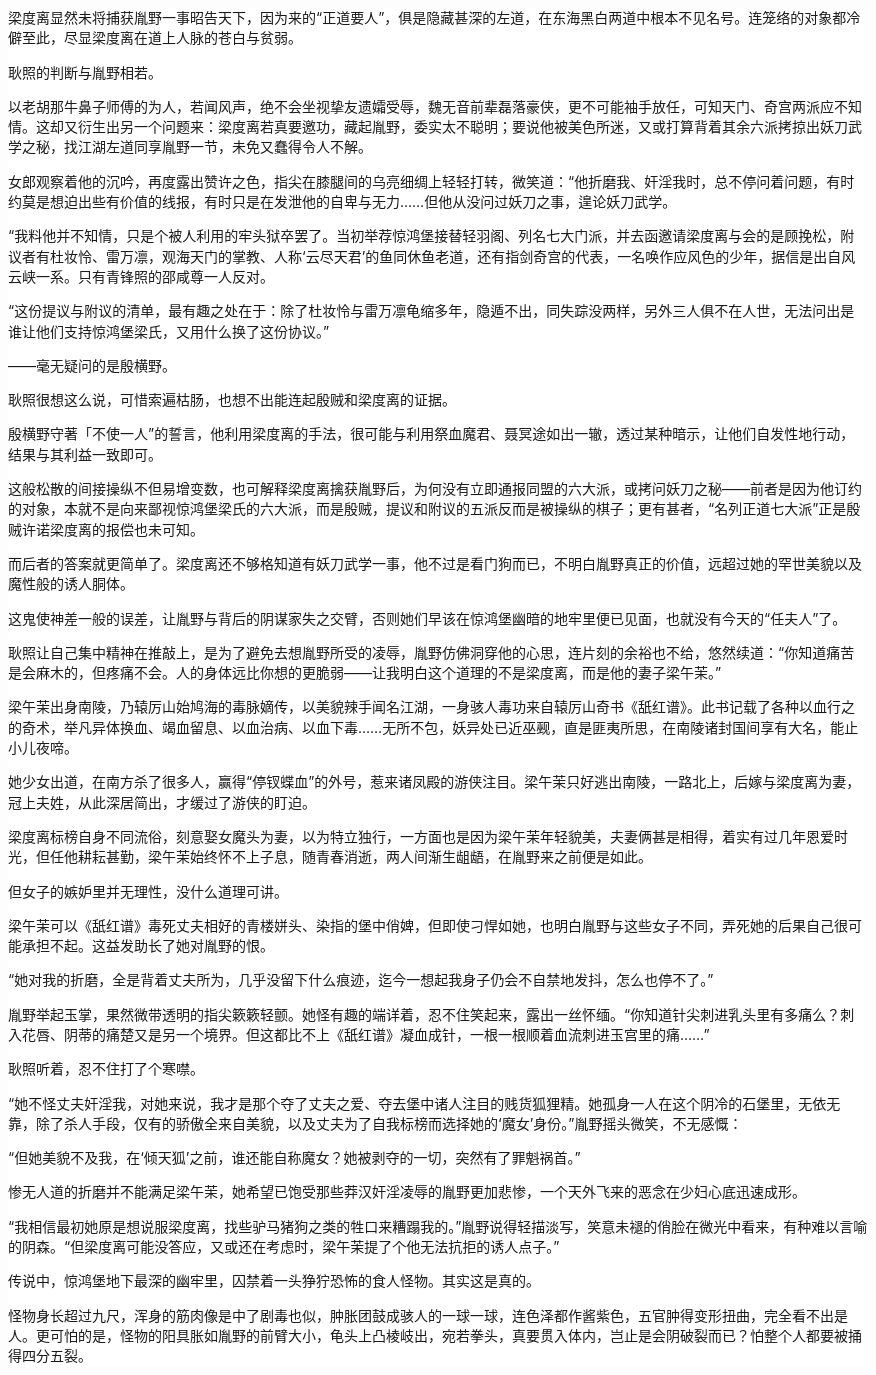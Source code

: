 梁度离显然未将捕获胤野一事昭告天下，因为来的“正道要人”，俱是隐藏甚深的左道，在东海黑白两道中根本不见名号。连笼络的对象都冷僻至此，尽显梁度离在道上人脉的苍白与贫弱。

耿照的判断与胤野相若。

以老胡那牛鼻子师傅的为人，若闻风声，绝不会坐视挚友遗孀受辱，魏无音前辈磊落豪侠，更不可能袖手放任，可知天门、奇宫两派应不知情。这却又衍生出另一个问题来：梁度离若真要邀功，藏起胤野，委实太不聪明；要说他被美色所迷，又或打算背着其余六派拷掠出妖刀武学之秘，找江湖左道同享胤野一节，未免又蠢得令人不解。

女郎观察着他的沉吟，再度露出赞许之色，指尖在膝腿间的乌亮细绸上轻轻打转，微笑道：“他折磨我、奸淫我时，总不停问着问题，有时约莫是想迫出些有价值的线报，有时只是在发泄他的自卑与无力……但他从没问过妖刀之事，遑论妖刀武学。

“我料他并不知情，只是个被人利用的牢头狱卒罢了。当初举荐惊鸿堡接替轻羽阁、列名七大门派，并去函邀请梁度离与会的是顾挽松，附议者有杜妆怜、雷万凛，观海天门的掌教、人称‘云尽天君’的鱼同休鱼老道，还有指剑奇宫的代表，一名唤作应风色的少年，据信是出自风云峡一系。只有青锋照的邵咸尊一人反对。

“这份提议与附议的清单，最有趣之处在于：除了杜妆怜与雷万凛龟缩多年，隐遁不出，同失踪没两样，另外三人俱不在人世，无法问出是谁让他们支持惊鸿堡梁氏，又用什么换了这份协议。”

——毫无疑问的是殷横野。

耿照很想这么说，可惜索遍枯肠，也想不出能连起殷贼和梁度离的证据。

殷横野守著「不使一人”的誓言，他利用梁度离的手法，很可能与利用祭血魔君、聂冥途如出一辙，透过某种暗示，让他们自发性地行动，结果与其利益一致即可。

这般松散的间接操纵不但易增变数，也可解释梁度离擒获胤野后，为何没有立即通报同盟的六大派，或拷问妖刀之秘——前者是因为他订约的对象，本就不是向来鄙视惊鸿堡梁氏的六大派，而是殷贼，提议和附议的五派反而是被操纵的棋子；更有甚者，“名列正道七大派”正是殷贼许诺梁度离的报偿也未可知。

而后者的答案就更简单了。梁度离还不够格知道有妖刀武学一事，他不过是看门狗而已，不明白胤野真正的价值，远超过她的罕世美貌以及魔性般的诱人胴体。

这鬼使神差一般的误差，让胤野与背后的阴谋家失之交臂，否则她们早该在惊鸿堡幽暗的地牢里便已见面，也就没有今天的“任夫人”了。

耿照让自己集中精神在推敲上，是为了避免去想胤野所受的凌辱，胤野仿佛洞穿他的心思，连片刻的余裕也不给，悠然续道：“你知道痛苦是会麻木的，但疼痛不会。人的身体远比你想的更脆弱——让我明白这个道理的不是梁度离，而是他的妻子梁午茉。”

梁午茉出身南陵，乃辕厉山始鸠海的毒脉嫡传，以美貌辣手闻名江湖，一身骇人毒功来自辕厉山奇书《舐红谱》。此书记载了各种以血行之的奇术，举凡异体换血、竭血留息、以血治病、以血下毒……无所不包，妖异处已近巫觋，直是匪夷所思，在南陵诸封国间享有大名，能止小儿夜啼。

她少女出道，在南方杀了很多人，赢得“停钗蝶血”的外号，惹来诸凤殿的游侠注目。梁午茉只好逃出南陵，一路北上，后嫁与梁度离为妻，冠上夫姓，从此深居简出，才缓过了游侠的盯迫。

梁度离标榜自身不同流俗，刻意娶女魔头为妻，以为特立独行，一方面也是因为梁午茉年轻貌美，夫妻俩甚是相得，着实有过几年恩爱时光，但任他耕耘甚勤，梁午茉始终怀不上子息，随青春消逝，两人间渐生龃龉，在胤野来之前便是如此。

但女子的嫉妒里并无理性，没什么道理可讲。

梁午茉可以《舐红谱》毒死丈夫相好的青楼姘头、染指的堡中俏婢，但即使刁悍如她，也明白胤野与这些女子不同，弄死她的后果自己很可能承担不起。这益发助长了她对胤野的恨。

“她对我的折磨，全是背着丈夫所为，几乎没留下什么痕迹，迄今一想起我身子仍会不自禁地发抖，怎么也停不了。”

胤野举起玉掌，果然微带透明的指尖簌簌轻颤。她怪有趣的端详着，忍不住笑起来，露出一丝怀缅。“你知道针尖刺进乳头里有多痛么？刺入花唇、阴蒂的痛楚又是另一个境界。但这都比不上《舐红谱》凝血成针，一根一根顺着血流刺进玉宫里的痛……”

耿照听着，忍不住打了个寒噤。

“她不怪丈夫奸淫我，对她来说，我才是那个夺了丈夫之爱、夺去堡中诸人注目的贱货狐狸精。她孤身一人在这个阴冷的石堡里，无依无靠，除了杀人手段，仅有的骄傲全来自美貌，以及丈夫为了自我标榜而选择她的‘魔女’身份。”胤野摇头微笑，不无感慨：

“但她美貌不及我，在‘倾天狐’之前，谁还能自称魔女？她被剥夺的一切，突然有了罪魁祸首。”

惨无人道的折磨并不能满足梁午茉，她希望已饱受那些莽汉奸淫凌辱的胤野更加悲惨，一个天外飞来的恶念在少妇心底迅速成形。

“我相信最初她原是想说服梁度离，找些驴马猪狗之类的牲口来糟蹋我的。”胤野说得轻描淡写，笑意未褪的俏脸在微光中看来，有种难以言喻的阴森。“但梁度离可能没答应，又或还在考虑时，梁午茉提了个他无法抗拒的诱人点子。”

传说中，惊鸿堡地下最深的幽牢里，囚禁着一头狰狞恐怖的食人怪物。其实这是真的。

怪物身长超过九尺，浑身的筋肉像是中了剧毒也似，肿胀团鼓成骇人的一球一球，连色泽都作酱紫色，五官肿得变形扭曲，完全看不出是人。更可怕的是，怪物的阳具胀如胤野的前臂大小，龟头上凸棱岐出，宛若拳头，真要贯入体内，岂止是会阴破裂而已？怕整个人都要被捅得四分五裂。

